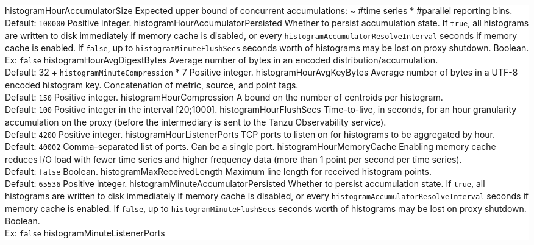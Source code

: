 <td>histogramHourAccumulatorSize</td>
<td>Expected upper bound of concurrent accumulations: ~ #time series * #parallel reporting bins.<br/> Default: <code>100000</code></td>
<td>Positive integer.</td>
</tr>
<tr>
<td>histogramHourAccumulatorPersisted</td>
<td>Whether to persist accumulation state. If <code>true</code>, all histograms are written to disk immediately if memory cache is disabled, or every <code>histogramAccumulatorResolveInterval</code> seconds if memory cache is enabled. If <code>false</code>, up to <code>histogramMinuteFlushSecs</code> seconds worth of histograms may be lost on proxy shutdown. </td>
<td>Boolean. <br/>Ex: <code>false</code></td>
</tr>
<tr>
<td>histogramHourAvgDigestBytes</td>
<td>Average number of bytes in an encoded distribution/accumulation. <br/>Default: 32 + <code>histogramMinuteCompression</code> * 7</td>
<td>Positive integer.</td>
</tr>
<tr>
<td>histogramHourAvgKeyBytes</td>
<td>Average number of bytes in a UTF-8 encoded histogram key. Concatenation of metric, source, and point tags. <br/>Default: <code>150</code></td>
<td>Positive integer.</td>
</tr>
<tr>
<td>histogramHourCompression</td>
<td>A bound on the number of centroids per histogram. <br/>Default: <code>100</code></td>
<td markdown="span">Positive integer in the interval [20;1000].</td>
</tr>
<tr>
<td>histogramHourFlushSecs</td>
<td>Time-to-live, in seconds, for an hour granularity accumulation on the proxy (before the intermediary is sent to the Tanzu Observability service). <br/>Default: <code>4200</code></td>
<td>Positive integer.</td>
</tr>
<tr>
<td>histogramHourListenerPorts</td>
<td>TCP ports to listen on for histograms to be aggregated by hour. <br/>Default: <code>40002</code></td>
<td>Comma-separated list of ports. Can be a single port.</td>
</tr>
<tr>
<td>histogramHourMemoryCache</td>
<td>Enabling memory cache reduces I/O load with fewer time series and higher frequency data (more than 1 point per second per time series). <br/>Default: <code>false</code></td>
<td>Boolean.</td>
</tr>

<tr>
<td> histogramMaxReceivedLength</td>
<td>Maximum line length for received histogram points. <br/>Default: <code>65536</code></td>
<td>Positive integer.</td>
</tr>
<tr>
<td>histogramMinuteAccumulatorPersisted</td>
<td>Whether to persist accumulation state. If <code>true</code>, all histograms are written to disk immediately if memory cache is disabled, or every <code>histogramAccumulatorResolveInterval</code> seconds if memory cache is enabled. If <code>false</code>, up to <code>histogramMinuteFlushSecs</code> seconds worth of histograms may be lost on proxy shutdown. </td>
<td>Boolean. <br/>Ex: <code>false</code></td>
</tr>
<tr>
<td>histogramMinuteListenerPorts</td>